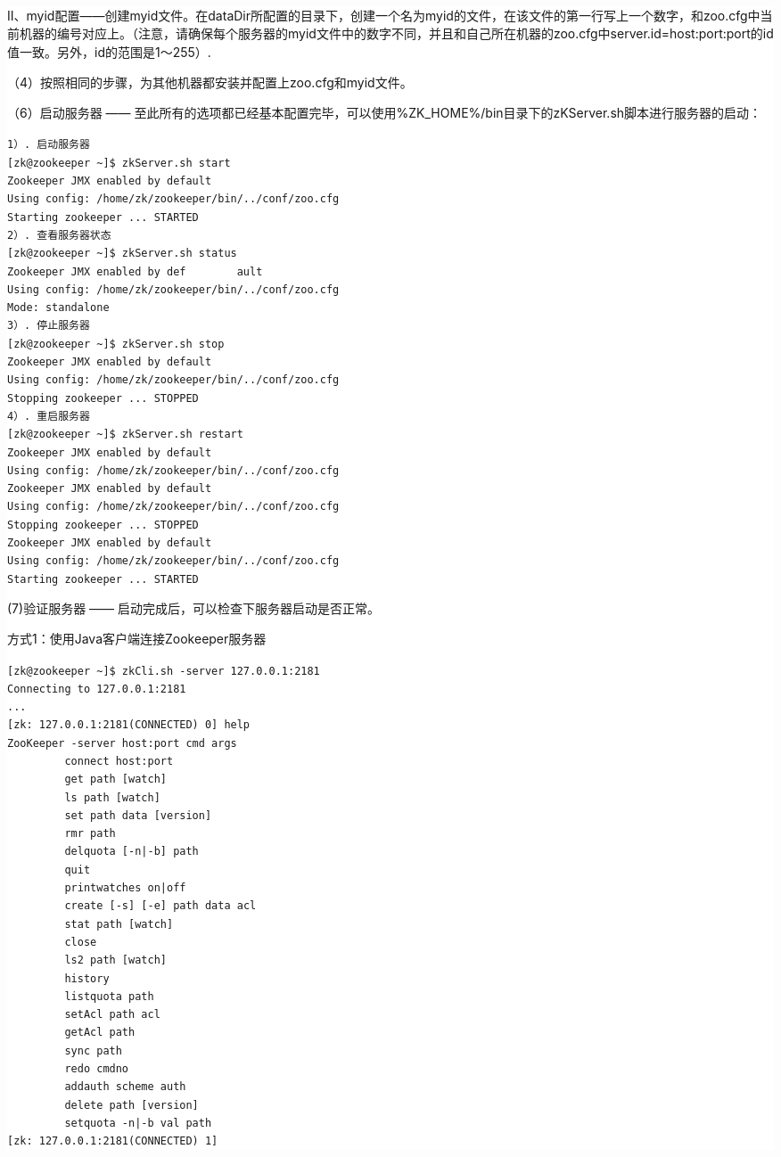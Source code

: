II、myid配置——创建myid文件。在dataDir所配置的目录下，创建一个名为myid的文件，在该文件的第一行写上一个数字，和zoo.cfg中当前机器的编号对应上。（注意，请确保每个服务器的myid文件中的数字不同，并且和自己所在机器的zoo.cfg中server.id=host:port:port的id值一致。另外，id的范围是1～255）.

（4）按照相同的步骤，为其他机器都安装并配置上zoo.cfg和myid文件。

（6）启动服务器 —— 至此所有的选项都已经基本配置完毕，可以使用%ZK_HOME%/bin目录下的zKServer.sh脚本进行服务器的启动：

	1）. 启动服务器
	[zk@zookeeper ~]$ zkServer.sh start
	Zookeeper JMX enabled by default
	Using config: /home/zk/zookeeper/bin/../conf/zoo.cfg
	Starting zookeeper ... STARTED
	2）. 查看服务器状态
	[zk@zookeeper ~]$ zkServer.sh status
	Zookeeper JMX enabled by def        ault
	Using config: /home/zk/zookeeper/bin/../conf/zoo.cfg
	Mode: standalone
	3）. 停止服务器
	[zk@zookeeper ~]$ zkServer.sh stop
	Zookeeper JMX enabled by default
	Using config: /home/zk/zookeeper/bin/../conf/zoo.cfg
	Stopping zookeeper ... STOPPED
	4）. 重启服务器
	[zk@zookeeper ~]$ zkServer.sh restart
	Zookeeper JMX enabled by default
	Using config: /home/zk/zookeeper/bin/../conf/zoo.cfg
	Zookeeper JMX enabled by default
	Using config: /home/zk/zookeeper/bin/../conf/zoo.cfg
	Stopping zookeeper ... STOPPED
	Zookeeper JMX enabled by default
	Using config: /home/zk/zookeeper/bin/../conf/zoo.cfg
	Starting zookeeper ... STARTED



(7)验证服务器 —— 启动完成后，可以检查下服务器启动是否正常。

方式1：使用Java客户端连接Zookeeper服务器

	[zk@zookeeper ~]$ zkCli.sh -server 127.0.0.1:2181
	Connecting to 127.0.0.1:2181
	...
	[zk: 127.0.0.1:2181(CONNECTED) 0] help
	ZooKeeper -server host:port cmd args
	         connect host:port
	         get path [watch]
	         ls path [watch]
	         set path data [version]
	         rmr path
	         delquota [-n|-b] path
	         quit
	         printwatches on|off
	         create [-s] [-e] path data acl
	         stat path [watch]
	         close
	         ls2 path [watch]
	         history
	         listquota path
	         setAcl path acl
	         getAcl path
	         sync path
	         redo cmdno
	         addauth scheme auth
	         delete path [version]
	         setquota -n|-b val path
	[zk: 127.0.0.1:2181(CONNECTED) 1]
